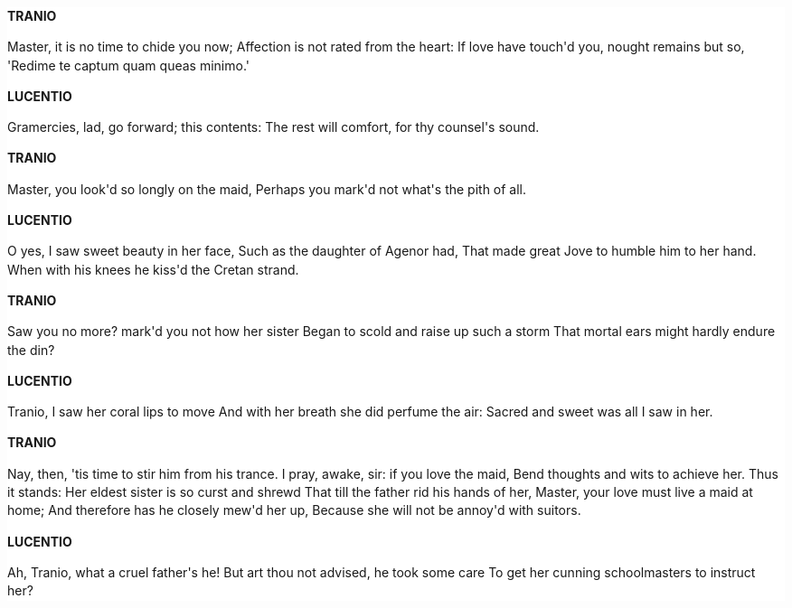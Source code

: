 
**TRANIO**

Master, it is no time to chide you now;
Affection is not rated from the heart:
If love have touch'd you, nought remains but so,
'Redime te captum quam queas minimo.'


**LUCENTIO**

Gramercies, lad, go forward; this contents:
The rest will comfort, for thy counsel's sound.


**TRANIO**

Master, you look'd so longly on the maid,
Perhaps you mark'd not what's the pith of all.


**LUCENTIO**

O yes, I saw sweet beauty in her face,
Such as the daughter of Agenor had,
That made great Jove to humble him to her hand.
When with his knees he kiss'd the Cretan strand.


**TRANIO**

Saw you no more? mark'd you not how her sister
Began to scold and raise up such a storm
That mortal ears might hardly endure the din?


**LUCENTIO**

Tranio, I saw her coral lips to move
And with her breath she did perfume the air:
Sacred and sweet was all I saw in her.


**TRANIO**

Nay, then, 'tis time to stir him from his trance.
I pray, awake, sir: if you love the maid,
Bend thoughts and wits to achieve her. Thus it stands:
Her eldest sister is so curst and shrewd
That till the father rid his hands of her,
Master, your love must live a maid at home;
And therefore has he closely mew'd her up,
Because she will not be annoy'd with suitors.


**LUCENTIO**

Ah, Tranio, what a cruel father's he!
But art thou not advised, he took some care
To get her cunning schoolmasters to instruct her?

